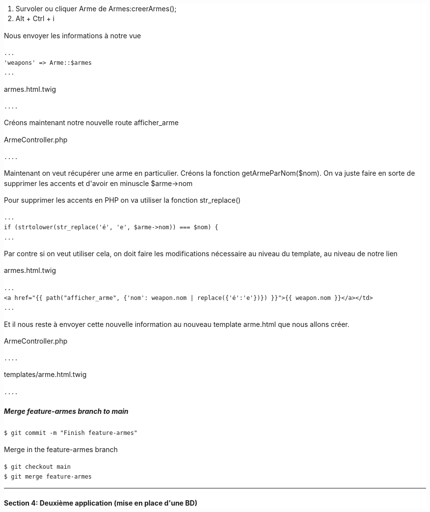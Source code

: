 1. Survoler ou cliquer Arme de Armes:creerArmes();
2. Alt + Ctrl + i

Nous envoyer les informations à notre vue

	...
	'weapons' => Arme::$armes
	...

armes.html.twig

	....

Créons maintenant notre nouvelle route afficher_arme

ArmeController.php

	....

Maintenant on veut récupérer une arme en particulier. Créons la fonction getArmeParNom($nom). On va juste faire en sorte de supprimer les accents et d'avoir en minuscle $arme->nom 

Pour supprimer les accents en PHP on va utiliser la fonction str_replace() 

	...
	if (strtolower(str_replace('é', 'e', $arme->nom)) === $nom) {
	...

Par contre si on veut utiliser cela, on doit faire les modifications nécessaire au niveau du template, au niveau de notre lien

armes.html.twig 

	...
	<a href="{{ path("afficher_arme", {'nom': weapon.nom | replace({'é':'e'})}) }}">{{ weapon.nom }}</a></td>
	...

Et il nous reste à envoyer cette nouvelle information au nouveau template arme.html 
que nous allons créer. 

ArmeController.php

	....

templates/arme.html.twig

	....

##### Merge feature-armes branch to main

	$ git commit -m "Finish feature-armes"
	
Merge in the feature-armes branch

	$ git checkout main
	$ git merge feature-armes

---

#### Section 4: Deuxième application (mise en place d'une BD)	
